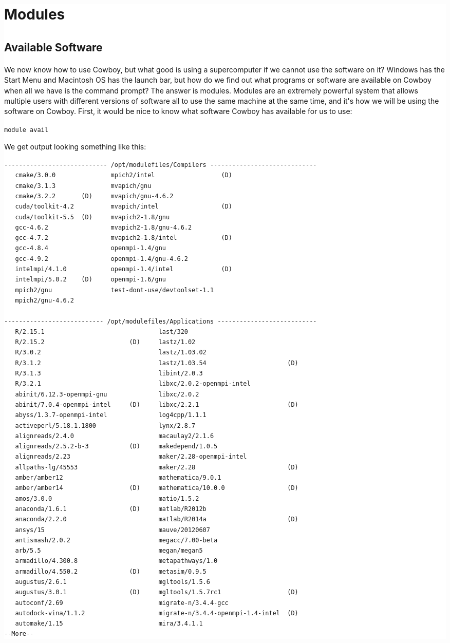 Modules
=======

Available Software
------------------
We now know how to use Cowboy, but what good is using a supercomputer if we cannot use the software on it? Windows has the Start Menu and Macintosh OS has the launch bar, but how do we find out what programs or software are available on Cowboy when all we have is the command prompt? The answer is modules. Modules are an extremely powerful system that allows multiple users with different versions of software all to use the same machine at the same time, and it's how we will be using the software on Cowboy. First, it would be nice to know what software Cowboy has available for us to use:
```
module avail
```
We get output looking something like this:
```
---------------------------- /opt/modulefiles/Compilers -----------------------------
   cmake/3.0.0               mpich2/intel                  (D)
   cmake/3.1.3               mvapich/gnu
   cmake/3.2.2       (D)     mvapich/gnu-4.6.2
   cuda/toolkit-4.2          mvapich/intel                 (D)
   cuda/toolkit-5.5  (D)     mvapich2-1.8/gnu
   gcc-4.6.2                 mvapich2-1.8/gnu-4.6.2
   gcc-4.7.2                 mvapich2-1.8/intel            (D)
   gcc-4.8.4                 openmpi-1.4/gnu
   gcc-4.9.2                 openmpi-1.4/gnu-4.6.2
   intelmpi/4.1.0            openmpi-1.4/intel             (D)
   intelmpi/5.0.2    (D)     openmpi-1.6/gnu
   mpich2/gnu                test-dont-use/devtoolset-1.1
   mpich2/gnu-4.6.2

--------------------------- /opt/modulefiles/Applications ---------------------------
   R/2.15.1                               last/320
   R/2.15.2                       (D)     lastz/1.02
   R/3.0.2                                lastz/1.03.02
   R/3.1.2                                lastz/1.03.54                      (D)
   R/3.1.3                                libint/2.0.3
   R/3.2.1                                libxc/2.0.2-openmpi-intel
   abinit/6.12.3-openmpi-gnu              libxc/2.0.2
   abinit/7.0.4-openmpi-intel     (D)     libxc/2.2.1                        (D)
   abyss/1.3.7-openmpi-intel              log4cpp/1.1.1
   activeperl/5.18.1.1800                 lynx/2.8.7
   alignreads/2.4.0                       macaulay2/2.1.6
   alignreads/2.5.2-b-3           (D)     makedepend/1.0.5
   alignreads/2.23                        maker/2.28-openmpi-intel
   allpaths-lg/45553                      maker/2.28                         (D)
   amber/amber12                          mathematica/9.0.1
   amber/amber14                  (D)     mathematica/10.0.0                 (D)
   amos/3.0.0                             matio/1.5.2
   anaconda/1.6.1                 (D)     matlab/R2012b
   anaconda/2.2.0                         matlab/R2014a                      (D)
   ansys/15                               mauve/20120607
   antismash/2.0.2                        megacc/7.00-beta
   arb/5.5                                megan/megan5
   armadillo/4.300.8                      metapathways/1.0
   armadillo/4.550.2              (D)     metasim/0.9.5
   augustus/2.6.1                         mgltools/1.5.6
   augustus/3.0.1                 (D)     mgltools/1.5.7rc1                  (D)
   autoconf/2.69                          migrate-n/3.4.4-gcc
   autodock-vina/1.1.2                    migrate-n/3.4.4-openmpi-1.4-intel  (D)
   automake/1.15                          mira/3.4.1.1
--More--
```